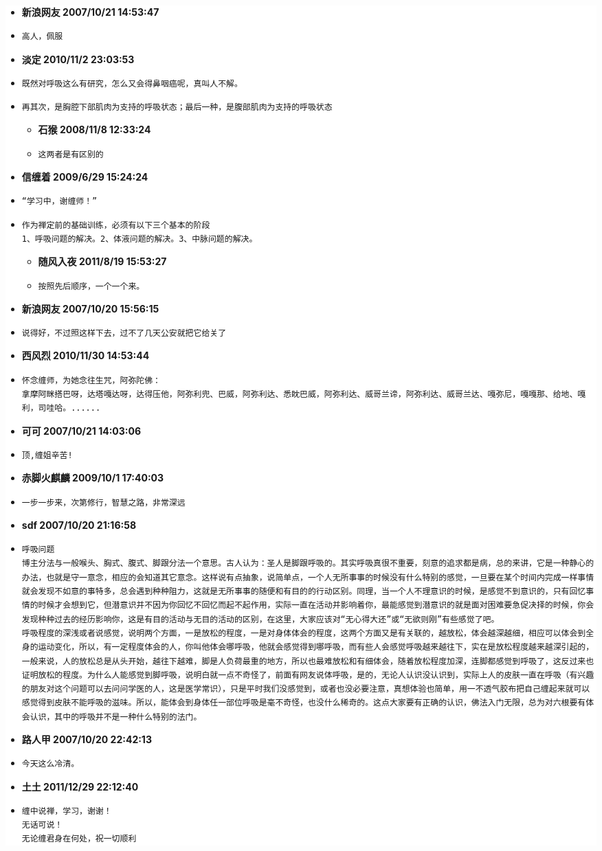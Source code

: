    - **新浪网友 2007/10/21 14:53:47**
   - ```
     高人，佩服
     ```
- **淡定 2010/11/2 23:03:53**
- ```
  既然对呼吸这么有研究，怎么又会得鼻咽癌呢，真叫人不解。
  ```
- ```
  再其次，是胸腔下部肌肉为支持的呼吸状态；最后一种，是腹部肌肉为支持的呼吸状态
  ```
   - **石猴 2008/11/8 12:33:24**
   - ```
     这两者是有区别的
     ```
- **信缠着 2009/6/29 15:24:24**
- ```
  “学习中，谢缠师！”
  ```
- ```
  作为禅定前的基础训练，必须有以下三个基本的阶段
  1、呼吸问题的解决。2、体液问题的解决。3、中脉问题的解决。
  ```
   - **随风入夜 2011/8/19 15:53:27**
   - ```
     按照先后顺序，一个一个来。
     ```
- **新浪网友 2007/10/20 15:56:15**
- ```
  说得好，不过照这样下去，过不了几天公安就把它给关了
  ```
- **西风烈 2010/11/30 14:53:44**
- ```
  怀念缠师，为她念往生咒，阿弥陀佛：
  拿摩阿眯搭巴呀，达塔嘎达呀，达得压他，阿弥利兜、巴威，阿弥利达、悉眈巴威，阿弥利达、威哥兰谛，阿弥利达、威哥兰达、嘎弥尼，嘎嘎那、给地、嘎利，司哇哈。......
  ```
- **可可 2007/10/21 14:03:06**
- ```
  顶,缠姐辛苦!
  ```
- **赤脚火麒麟 2009/10/1 17:40:03**
- ```
  一步一步来，次第修行，智慧之路，非常深远
  ```
- **sdf 2007/10/20 21:16:58**
- ```
  呼吸问题
  博主分法与一般喉头、胸式、腹式、脚跟分法一个意思。古人认为：圣人是脚跟呼吸的。其实呼吸真很不重要，刻意的追求都是病，总的来讲，它是一种静心的办法，也就是守一意念，相应的会知道其它意念。这样说有点抽象，说简单点，一个人无所事事的时候没有什么特别的感觉，一旦要在某个时间内完成一样事情就会发现不如意的事特多，总会遇到种种阻力，这就是无所事事的随便和有目的的行动区别。同理，当一个人不理意识的时候，是感觉不到意识的，只有回忆事情的时候才会想到它，但潜意识并不因为你回忆不回忆而起不起作用，实际一直在活动并影响着你，最能感觉到潜意识的就是面对困难要急促决择的时候，你会发现种种过去的经历影响你，这是有目的活动与无目的活动的区别，在这里，大家应该对“无心得大还”或“无欲则刚”有些感觉了吧。
  呼吸程度的深浅或者说感觉，说明两个方面，一是放松的程度，一是对身体体会的程度，这两个方面又是有关联的，越放松，体会越深越细，相应可以体会到全身的运动变化，所以，有一定程度体会的人，你叫他体会哪呼吸，他就会感觉得到哪呼吸，而有些人会感觉呼吸越来越往下，实在是放松程度越来越深引起的，一般来说，人的放松总是从头开始，越往下越难，脚是人负荷最重的地方，所以也最难放松和有细体会，随着放松程度加深，连脚都感觉到呼吸了，这反过来也证明放松的程度。为什么人能感觉到脚呼吸，说明白就一点不奇怪了，前面有网友说体呼吸，是的，无论人认识没认识到，实际上人的皮肤一直在呼吸（有兴趣的朋友对这个问题可以去问问学医的人，这是医学常识），只是平时我们没感觉到，或者也没必要注意，真想体验也简单，用一不透气胶布把自己缠起来就可以感觉得到皮肤不能呼吸的滋味。所以，能体会到身体任一部位呼吸是毫不奇怪，也没什么稀奇的。这点大家要有正确的认识，佛法入门无限，总为对六根要有体会认识，其中的呼吸并不是一种什么特别的法门。
  ```
- **路人甲 2007/10/20 22:42:13**
- ```
  今天这么冷清。
  ```
- **土土 2011/12/29 22:12:40**
- ```
  缠中说禅，学习，谢谢！
  无话可说！
  无论缠君身在何处，祝一切顺利